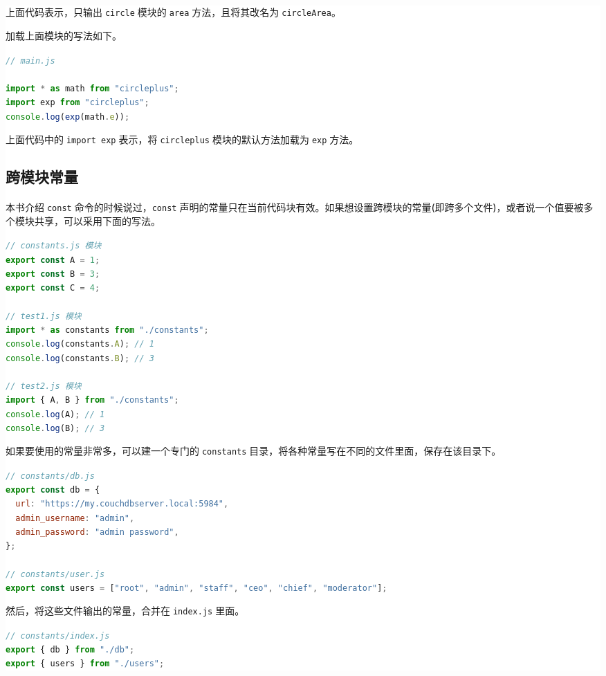 上面代码表示，只输出 `circle` 模块的 `area` 方法，且将其改名为 `circleArea`。

加载上面模块的写法如下。

```js
// main.js

import * as math from "circleplus";
import exp from "circleplus";
console.log(exp(math.e));
```

上面代码中的 `import exp` 表示，将 `circleplus` 模块的默认方法加载为 `exp` 方法。

## 跨模块常量

本书介绍 `const` 命令的时候说过，`const` 声明的常量只在当前代码块有效。如果想设置跨模块的常量(即跨多个文件)，或者说一个值要被多个模块共享，可以采用下面的写法。

```js
// constants.js 模块
export const A = 1;
export const B = 3;
export const C = 4;

// test1.js 模块
import * as constants from "./constants";
console.log(constants.A); // 1
console.log(constants.B); // 3

// test2.js 模块
import { A, B } from "./constants";
console.log(A); // 1
console.log(B); // 3
```

如果要使用的常量非常多，可以建一个专门的 `constants` 目录，将各种常量写在不同的文件里面，保存在该目录下。

```js
// constants/db.js
export const db = {
  url: "https://my.couchdbserver.local:5984",
  admin_username: "admin",
  admin_password: "admin password",
};

// constants/user.js
export const users = ["root", "admin", "staff", "ceo", "chief", "moderator"];
```

然后，将这些文件输出的常量，合并在 `index.js` 里面。

```js
// constants/index.js
export { db } from "./db";
export { users } from "./users";
```
